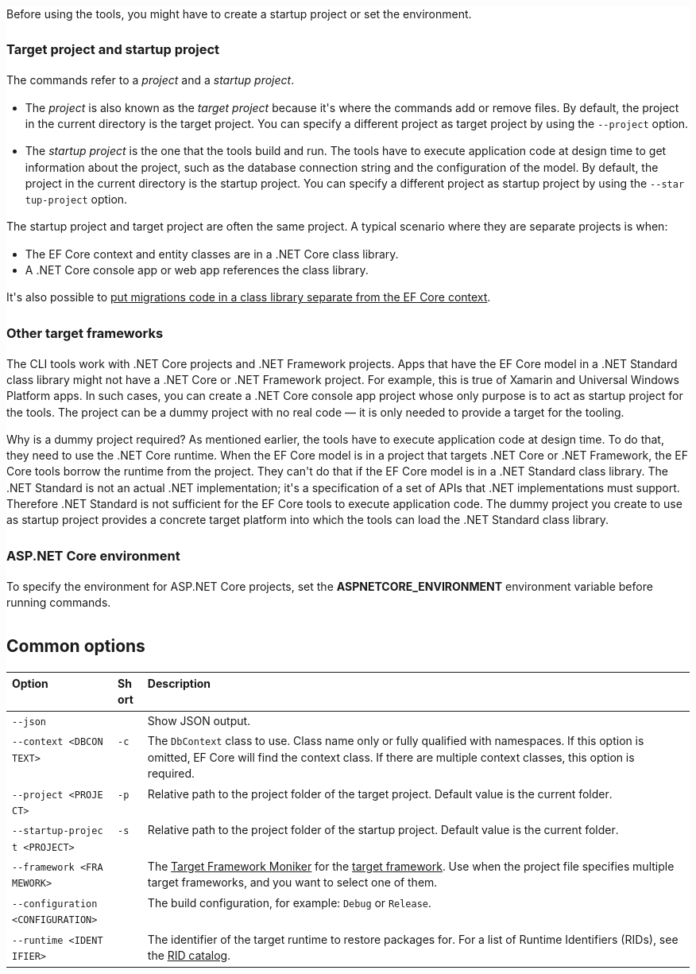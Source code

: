 Before using the tools, you might have to create a startup project or set the environment.

### Target project and startup project

The commands refer to a *project* and a *startup project*.

* The *project* is also known as the *target project* because it's where the commands add or remove files. By default, the project in the current directory is the target project. You can specify a different project as target project by using the <nobr>`--project`</nobr> option.

* The *startup project* is the one that the tools build and run. The tools have to execute application code at design time to get information about the project, such as the database connection string and the configuration of the model. By default, the project in the current directory is the startup project. You can specify a different project as startup project by using the <nobr>`--startup-project`</nobr> option.

The startup project and target project are often the same project. A typical scenario where they are separate projects is when:

* The EF Core context and entity classes are in a .NET Core class library.
* A .NET Core console app or web app references the class library.

It's also possible to [put migrations code in a class library separate from the EF Core context](xref:core/managing-schemas/migrations/projects).

### Other target frameworks

The CLI tools work with .NET Core projects and .NET Framework projects. Apps that have the EF Core model in a .NET Standard class library might not have a .NET Core or .NET Framework project. For example, this is true of Xamarin and Universal Windows Platform apps. In such cases, you can create a .NET Core console app project whose only purpose is to act as startup project for the tools. The project can be a dummy project with no real code &mdash; it is only needed to provide a target for the tooling.

Why is a dummy project required? As mentioned earlier, the tools have to execute application code at design time. To do that, they need to use the .NET Core runtime. When the EF Core model is in a project that targets .NET Core or .NET Framework, the EF Core tools borrow the runtime from the project. They can't do that if the EF Core model is in a .NET Standard class library. The .NET Standard is not an actual .NET implementation; it's a specification of a set of APIs that .NET implementations must support. Therefore .NET Standard is not sufficient for the EF Core tools to execute application code. The dummy project you create to use as startup project provides a concrete target platform into which the tools can load the .NET Standard class library.

### ASP.NET Core environment

To specify the environment for ASP.NET Core projects, set the **ASPNETCORE_ENVIRONMENT** environment variable before running commands.

## Common options

| Option                                         | Short             | Description                                                                                                                                                                                                                                                   |
|:-----------------------------------------------|:------------------|:--------------------------------------------------------------------------------------------------------------------------------------------------------------------------------------------------------------------------------------------------------------|
| `--json`                                       |                   | Show JSON output.                                                                                                                                                                                                                                             |
| `--context <DBCONTEXT>`                        | <nobr>`-c`</nobr> | The `DbContext` class to use. Class name only or fully qualified with namespaces.  If this option is omitted, EF Core will find the context class. If there are multiple context classes, this option is required.                                            |
| `--project <PROJECT>`                          | `-p`              | Relative path to the project folder of the target project.  Default value is the current folder.                                                                                                                                                              |
| `--startup-project <PROJECT>`                  | `-s`              | Relative path to the project folder of the startup project. Default value is the current folder.                                                                                                                                                              |
| `--framework <FRAMEWORK>`                      |                   | The [Target Framework Moniker](/dotnet/standard/frameworks#supported-target-framework-versions) for the [target framework](/dotnet/standard/frameworks).  Use when the project file specifies multiple target frameworks, and you want to select one of them. |
| <nobr>`--configuration <CONFIGURATION>`</nobr> |                   | The build configuration, for example: `Debug` or `Release`.                                                                                                                                                                                                   |
| `--runtime <IDENTIFIER>`                       |                   | The identifier of the target runtime to restore packages for. For a list of Runtime Identifiers (RIDs), see the [RID catalog](/dotnet/core/rid-catalog).                                                                                                      |